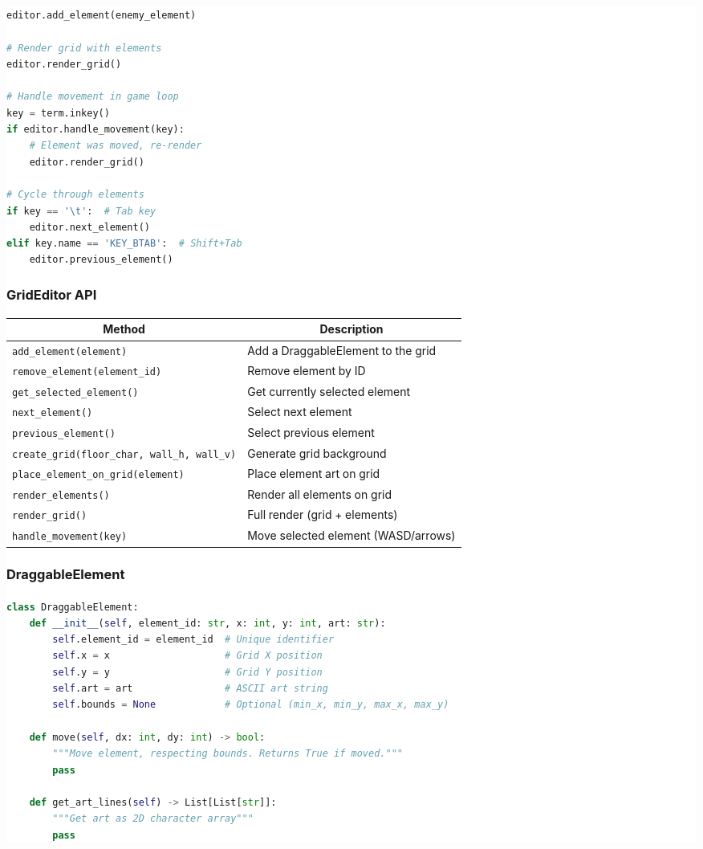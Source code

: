 ```python path=null start=null
editor.add_element(enemy_element)

# Render grid with elements
editor.render_grid()

# Handle movement in game loop
key = term.inkey()
if editor.handle_movement(key):
    # Element was moved, re-render
    editor.render_grid()

# Cycle through elements
if key == '\t':  # Tab key
    editor.next_element()
elif key.name == 'KEY_BTAB':  # Shift+Tab
    editor.previous_element()
```

### GridEditor API

| Method | Description |
|--------|-------------|
| `add_element(element)` | Add a DraggableElement to the grid |
| `remove_element(element_id)` | Remove element by ID |
| `get_selected_element()` | Get currently selected element |
| `next_element()` | Select next element |
| `previous_element()` | Select previous element |
| `create_grid(floor_char, wall_h, wall_v)` | Generate grid background |
| `place_element_on_grid(element)` | Place element art on grid |
| `render_elements()` | Render all elements on grid |
| `render_grid()` | Full render (grid + elements) |
| `handle_movement(key)` | Move selected element (WASD/arrows) |

### DraggableElement

```python path=null start=null
class DraggableElement:
    def __init__(self, element_id: str, x: int, y: int, art: str):
        self.element_id = element_id  # Unique identifier
        self.x = x                    # Grid X position
        self.y = y                    # Grid Y position
        self.art = art                # ASCII art string
        self.bounds = None            # Optional (min_x, min_y, max_x, max_y)
    
    def move(self, dx: int, dy: int) -> bool:
        """Move element, respecting bounds. Returns True if moved."""
        pass
    
    def get_art_lines(self) -> List[List[str]]:
        """Get art as 2D character array"""
        pass
```
